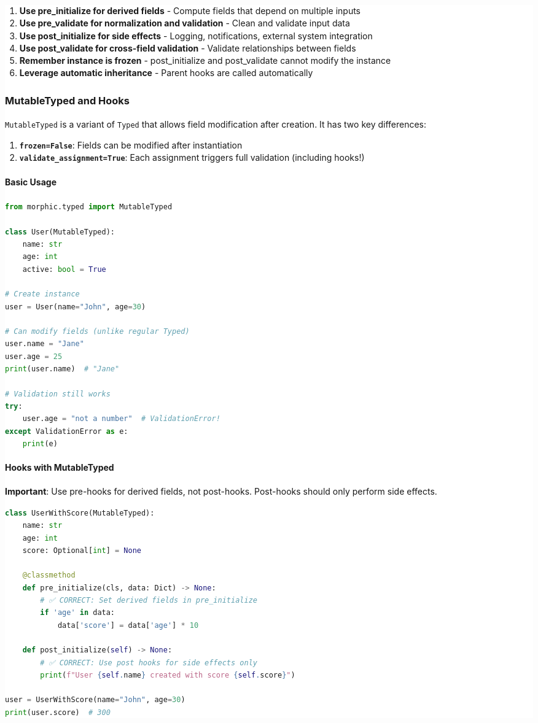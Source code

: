 1. **Use pre_initialize for derived fields** - Compute fields that depend on multiple inputs
2. **Use pre_validate for normalization and validation** - Clean and validate input data
3. **Use post_initialize for side effects** - Logging, notifications, external system integration
4. **Use post_validate for cross-field validation** - Validate relationships between fields
5. **Remember instance is frozen** - post_initialize and post_validate cannot modify the instance
6. **Leverage automatic inheritance** - Parent hooks are called automatically

### MutableTyped and Hooks

`MutableTyped` is a variant of `Typed` that allows field modification after creation. It has two key differences:

1. **`frozen=False`**: Fields can be modified after instantiation
2. **`validate_assignment=True`**: Each assignment triggers full validation (including hooks!)

#### Basic Usage

```python
from morphic.typed import MutableTyped

class User(MutableTyped):
    name: str
    age: int
    active: bool = True

# Create instance
user = User(name="John", age=30)

# Can modify fields (unlike regular Typed)
user.name = "Jane"
user.age = 25
print(user.name)  # "Jane"

# Validation still works
try:
    user.age = "not a number"  # ValidationError!
except ValidationError as e:
    print(e)
```

#### Hooks with MutableTyped

**Important**: Use pre-hooks for derived fields, not post-hooks. Post-hooks should only perform side effects.

```python
class UserWithScore(MutableTyped):
    name: str
    age: int
    score: Optional[int] = None

    @classmethod
    def pre_initialize(cls, data: Dict) -> None:
        # ✅ CORRECT: Set derived fields in pre_initialize
        if 'age' in data:
            data['score'] = data['age'] * 10

    def post_initialize(self) -> None:
        # ✅ CORRECT: Use post hooks for side effects only
        print(f"User {self.name} created with score {self.score}")

user = UserWithScore(name="John", age=30)
print(user.score)  # 300
```
